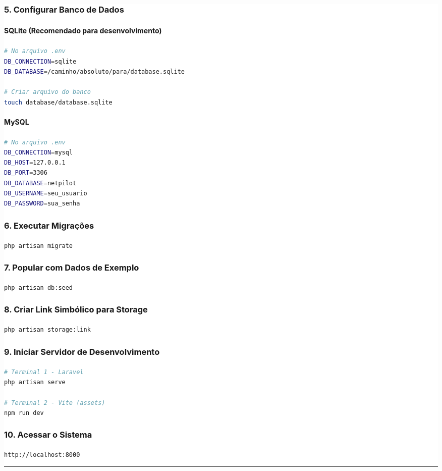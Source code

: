 ### **5. Configurar Banco de Dados**

#### **SQLite (Recomendado para desenvolvimento)**
```bash
# No arquivo .env
DB_CONNECTION=sqlite
DB_DATABASE=/caminho/absoluto/para/database.sqlite

# Criar arquivo do banco
touch database/database.sqlite
```

#### **MySQL**
```bash
# No arquivo .env
DB_CONNECTION=mysql
DB_HOST=127.0.0.1
DB_PORT=3306
DB_DATABASE=netpilot
DB_USERNAME=seu_usuario
DB_PASSWORD=sua_senha
```

### **6. Executar Migrações**
```bash
php artisan migrate
```

### **7. Popular com Dados de Exemplo**
```bash
php artisan db:seed
```

### **8. Criar Link Simbólico para Storage**
```bash
php artisan storage:link
```

### **9. Iniciar Servidor de Desenvolvimento**
```bash
# Terminal 1 - Laravel
php artisan serve

# Terminal 2 - Vite (assets)
npm run dev
```

### **10. Acessar o Sistema**
```
http://localhost:8000
```

---